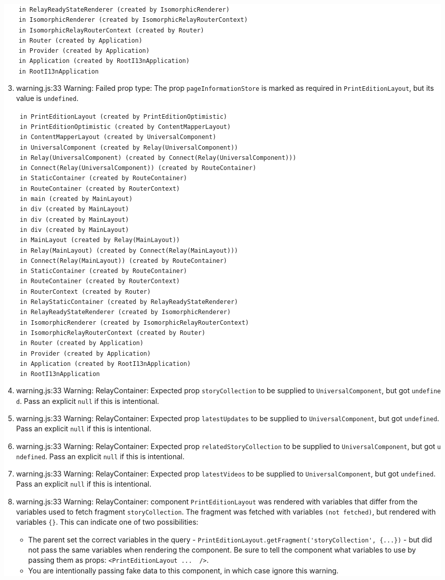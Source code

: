         in RelayReadyStateRenderer (created by IsomorphicRenderer)
        in IsomorphicRenderer (created by IsomorphicRelayRouterContext)
        in IsomorphicRelayRouterContext (created by Router)
        in Router (created by Application)
        in Provider (created by Application)
        in Application (created by RootI13nApplication)
        in RootI13nApplication

3. warning.js:33 Warning: Failed prop type: The prop `pageInformationStore` is marked as required in `PrintEditionLayout`, but its value is `undefined`.

        in PrintEditionLayout (created by PrintEditionOptimistic)
        in PrintEditionOptimistic (created by ContentMapperLayout)
        in ContentMapperLayout (created by UniversalComponent)
        in UniversalComponent (created by Relay(UniversalComponent))
        in Relay(UniversalComponent) (created by Connect(Relay(UniversalComponent)))
        in Connect(Relay(UniversalComponent)) (created by RouteContainer)
        in StaticContainer (created by RouteContainer)
        in RouteContainer (created by RouterContext)
        in main (created by MainLayout)
        in div (created by MainLayout)
        in div (created by MainLayout)
        in div (created by MainLayout)
        in MainLayout (created by Relay(MainLayout))
        in Relay(MainLayout) (created by Connect(Relay(MainLayout)))
        in Connect(Relay(MainLayout)) (created by RouteContainer)
        in StaticContainer (created by RouteContainer)
        in RouteContainer (created by RouterContext)
        in RouterContext (created by Router)
        in RelayStaticContainer (created by RelayReadyStateRenderer)
        in RelayReadyStateRenderer (created by IsomorphicRenderer)
        in IsomorphicRenderer (created by IsomorphicRelayRouterContext)
        in IsomorphicRelayRouterContext (created by Router)
        in Router (created by Application)
        in Provider (created by Application)
        in Application (created by RootI13nApplication)
        in RootI13nApplication

4. warning.js:33 Warning: RelayContainer: Expected prop `storyCollection` to be supplied to `UniversalComponent`, but got `undefined`. Pass an explicit `null` if this is intentional.

5. warning.js:33 Warning: RelayContainer: Expected prop `latestUpdates` to be supplied to `UniversalComponent`, but got `undefined`. Pass an explicit `null` if this is intentional.

6. warning.js:33 Warning: RelayContainer: Expected prop `relatedStoryCollection` to be supplied to `UniversalComponent`, but got `undefined`. Pass an explicit `null` if this is intentional.

7. warning.js:33 Warning: RelayContainer: Expected prop `latestVideos` to be supplied to `UniversalComponent`, but got `undefined`. Pass an explicit `null` if this is intentional.

8. warning.js:33 Warning: RelayContainer: component `PrintEditionLayout` was rendered with variables that differ from the variables used to fetch fragment `storyCollection`. The fragment was fetched with variables `(not fetched)`, but rendered with variables `{}`. This can indicate one of two possibilities:
    - The parent set the correct variables in the query - `PrintEditionLayout.getFragment('storyCollection', {...})` - but did not pass the same variables when rendering the component. Be sure to tell the component what variables to use by passing them as props: `<PrintEditionLayout ...  />`.
    - You are intentionally passing fake data to this component, in which case ignore this warning.
